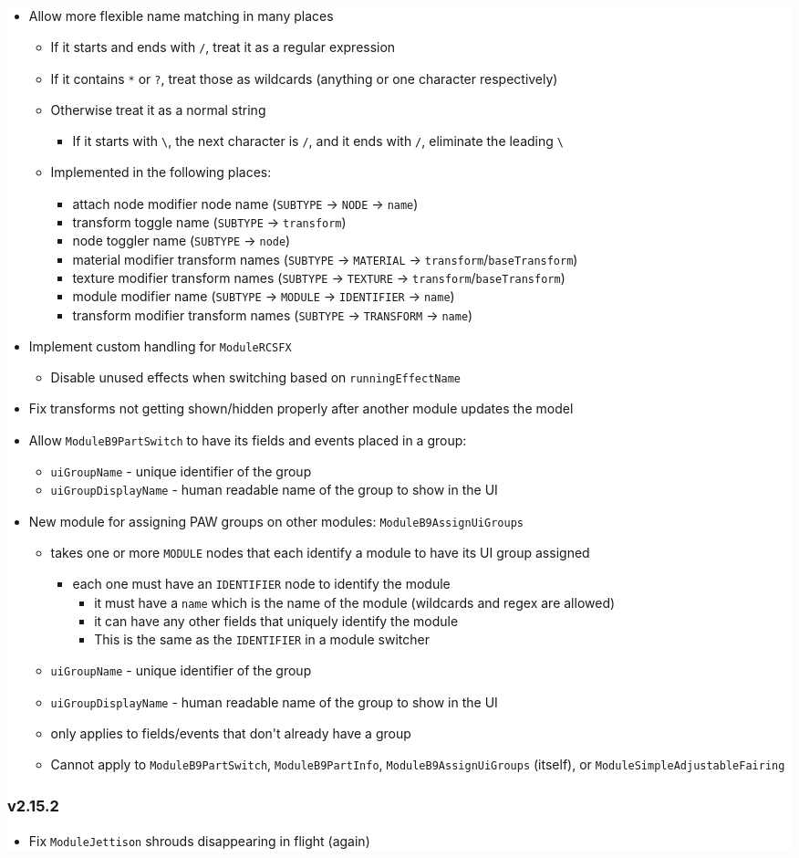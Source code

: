 * Allow more flexible name matching in many places
  * If it starts and ends with `/`, treat it as a regular expression
  * If it contains `*` or `?`, treat those as wildcards (anything or one
    character respectively)
  * Otherwise treat it as a normal string
    * If it starts with `\`, the next character is `/`, and it ends with
      `/`, eliminate the leading `\`
  
  * Implemented in the following places:
    * attach node modifier node name (`SUBTYPE` -> `NODE` -> `name`)
    * transform toggle name (`SUBTYPE` -> `transform`)
    * node toggler name (`SUBTYPE` -> `node`)
    * material modifier transform names (`SUBTYPE` -> `MATERIAL` ->
      `transform`/`baseTransform`)
    * texture modifier transform names (`SUBTYPE` -> `TEXTURE` ->
      `transform`/`baseTransform`)
    * module modifier name (`SUBTYPE` -> `MODULE` -> `IDENTIFIER` ->
      `name`)
    * transform modifier transform names (`SUBTYPE` -> `TRANSFORM` ->
      `name`)

* Implement custom handling for `ModuleRCSFX`
  * Disable unused effects when switching based on `runningEffectName`

* Fix transforms not getting shown/hidden properly after another module
  updates the model
* Allow `ModuleB9PartSwitch` to have its fields and events placed in a
  group:
  * `uiGroupName` - unique identifier of the group
  * `uiGroupDisplayName` - human readable name of the group to show in
    the UI

* New module for assigning PAW groups on other modules:
  `ModuleB9AssignUiGroups`
  * takes one or more `MODULE` nodes that each identify a module to have
    its UI group assigned
    * each one must have an `IDENTIFIER` node to identify the module
      * it must have a `name` which is the name of the module (wildcards
        and regex are allowed)
      * it can have any other fields that uniquely identify the module
      * This is the same as the `IDENTIFIER` in a module switcher
  
  * `uiGroupName` - unique identifier of the group
  * `uiGroupDisplayName` - human readable name of the group to show in
    the UI
  * only applies to fields/events that don't already have a group
  * Cannot apply to `ModuleB9PartSwitch`, `ModuleB9PartInfo`,
    `ModuleB9AssignUiGroups` (itself), or
    `ModuleSimpleAdjustableFairing`

### v2.15.2

* Fix `ModuleJettison` shrouds disappearing in flight (again)
